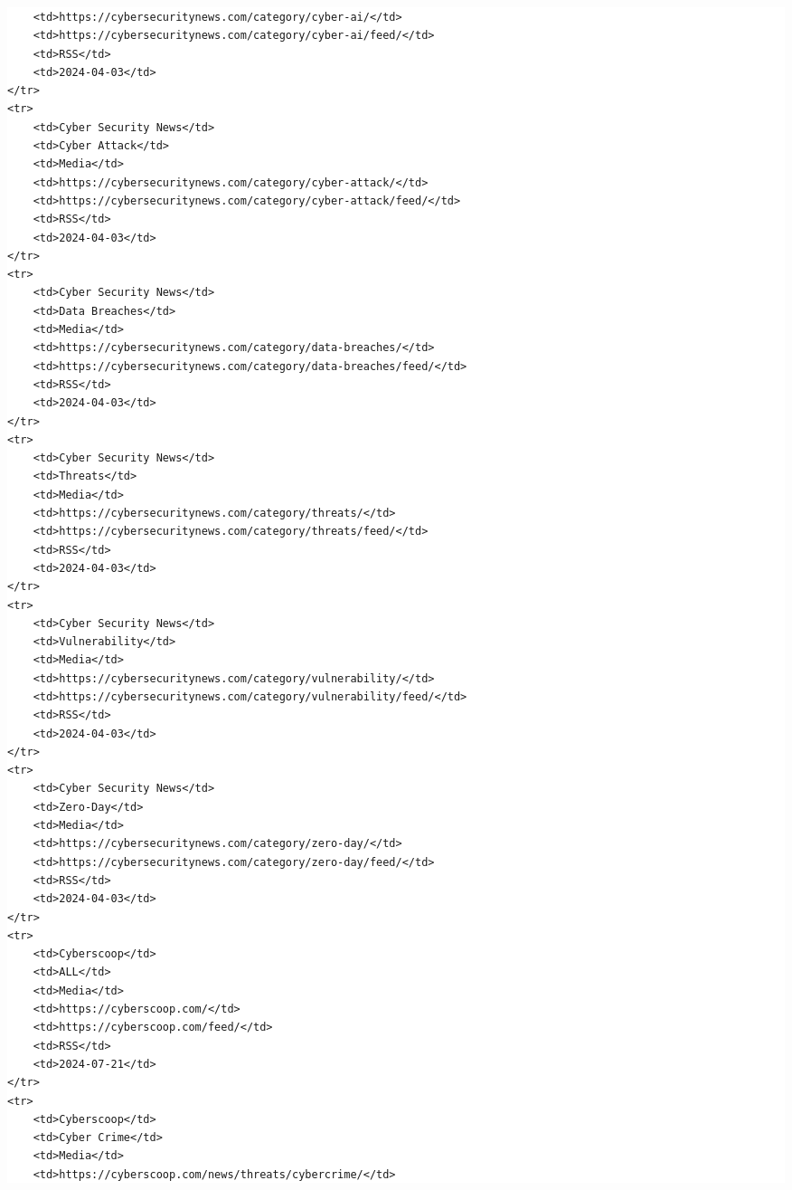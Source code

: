         <td>https://cybersecuritynews.com/category/cyber-ai/</td>
        <td>https://cybersecuritynews.com/category/cyber-ai/feed/</td>
        <td>RSS</td>
        <td>2024-04-03</td>
    </tr>
    <tr>
        <td>Cyber Security News</td>
        <td>Cyber Attack</td>
        <td>Media</td>
        <td>https://cybersecuritynews.com/category/cyber-attack/</td>
        <td>https://cybersecuritynews.com/category/cyber-attack/feed/</td>
        <td>RSS</td>
        <td>2024-04-03</td>
    </tr>
    <tr>
        <td>Cyber Security News</td>
        <td>Data Breaches</td>
        <td>Media</td>
        <td>https://cybersecuritynews.com/category/data-breaches/</td>
        <td>https://cybersecuritynews.com/category/data-breaches/feed/</td>
        <td>RSS</td>
        <td>2024-04-03</td>
    </tr>
    <tr>
        <td>Cyber Security News</td>
        <td>Threats</td>
        <td>Media</td>
        <td>https://cybersecuritynews.com/category/threats/</td>
        <td>https://cybersecuritynews.com/category/threats/feed/</td>
        <td>RSS</td>
        <td>2024-04-03</td>
    </tr>
    <tr>
        <td>Cyber Security News</td>
        <td>Vulnerability</td>
        <td>Media</td>
        <td>https://cybersecuritynews.com/category/vulnerability/</td>
        <td>https://cybersecuritynews.com/category/vulnerability/feed/</td>
        <td>RSS</td>
        <td>2024-04-03</td>
    </tr>
    <tr>
        <td>Cyber Security News</td>
        <td>Zero-Day</td>
        <td>Media</td>
        <td>https://cybersecuritynews.com/category/zero-day/</td>
        <td>https://cybersecuritynews.com/category/zero-day/feed/</td>
        <td>RSS</td>
        <td>2024-04-03</td>
    </tr>
    <tr>
        <td>Cyberscoop</td>
        <td>ALL</td>
        <td>Media</td>
        <td>https://cyberscoop.com/</td>
        <td>https://cyberscoop.com/feed/</td>
        <td>RSS</td>
        <td>2024-07-21</td>
    </tr>
    <tr>
        <td>Cyberscoop</td>
        <td>Cyber Crime</td>
        <td>Media</td>
        <td>https://cyberscoop.com/news/threats/cybercrime/</td>